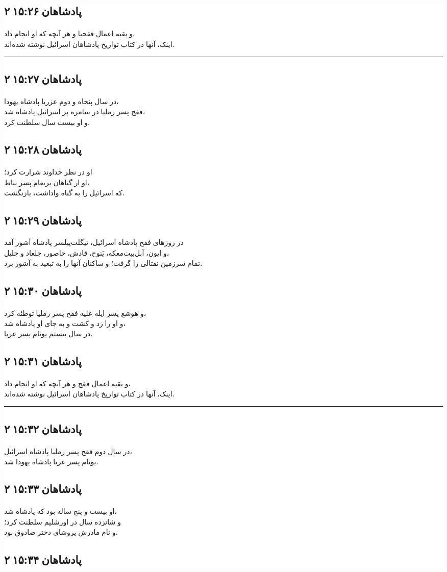 ## ۲ پادشاهان ۱۵:۲۶

و بقیه اعمال فقحیا و هر آنچه که او انجام داد،  
اینک، آنها در کتاب تواریخ پادشاهان اسرائیل نوشته شده‌اند.

---

## ۲ پادشاهان ۱۵:۲۷

در سال پنجاه و دوم عزریا پادشاه یهودا،  
فقح پسر رملیا در سامره بر اسرائیل پادشاه شد،  
و او بیست سال سلطنت کرد.

## ۲ پادشاهان ۱۵:۲۸

او در نظر خداوند شرارت کرد؛  
او از گناهان یربعام پسر نباط،  
که اسرائیل را به گناه واداشت، بازنگشت.

## ۲ پادشاهان ۱۵:۲۹

در روزهای فقح پادشاه اسرائیل، تیگلت‌پیلسر پادشاه آشور آمد  
و ایون، آبل‌بیت‌معکه، یَنوح، قادش، حاصور، جلعاد و جلیل،  
تمام سرزمین نفتالی را گرفت؛ و ساکنان آنها را به تبعید به آشور برد.

## ۲ پادشاهان ۱۵:۳۰

و هوشع پسر ایله علیه فقح پسر رملیا توطئه کرد،  
و او را زد و کشت و به جای او پادشاه شد،  
در سال بیستم یوثام پسر عزیا.

## ۲ پادشاهان ۱۵:۳۱

و بقیه اعمال فقح و هر آنچه که او انجام داد،  
اینک، آنها در کتاب تواریخ پادشاهان اسرائیل نوشته شده‌اند.

---

## ۲ پادشاهان ۱۵:۳۲

در سال دوم فقح پسر رملیا پادشاه اسرائیل،  
یوثام پسر عزیا پادشاه یهودا شد.

## ۲ پادشاهان ۱۵:۳۳

او بیست و پنج ساله بود که پادشاه شد،  
و شانزده سال در اورشلیم سلطنت کرد؛  
و نام مادرش یروشای دختر صادوق بود.

## ۲ پادشاهان ۱۵:۳۴
